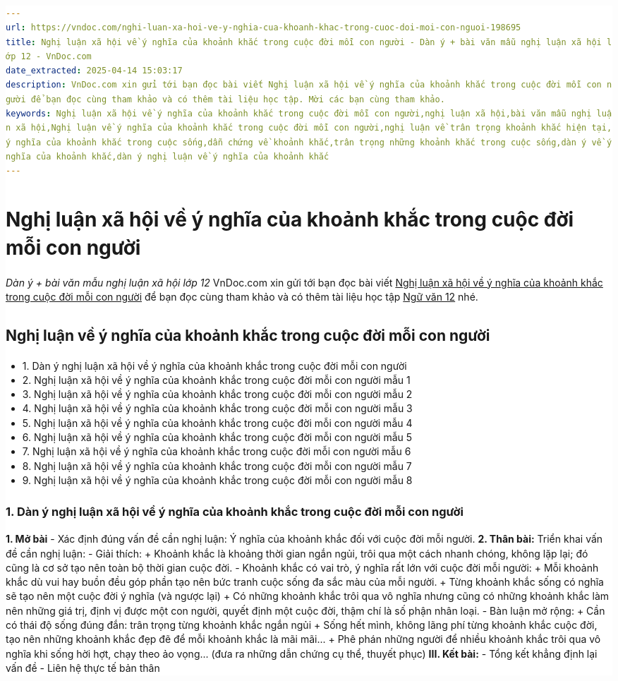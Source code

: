 ```yaml
---
url: https://vndoc.com/nghi-luan-xa-hoi-ve-y-nghia-cua-khoanh-khac-trong-cuoc-doi-moi-con-nguoi-198695
title: Nghị luận xã hội về ý nghĩa của khoảnh khắc trong cuộc đời mỗi con người - Dàn ý + bài văn mẫu nghị luận xã hội lớp 12 - VnDoc.com
date_extracted: 2025-04-14 15:03:17
description: VnDoc.com xin gửi tới bạn đọc bài viết Nghị luận xã hội về ý nghĩa của khoảnh khắc trong cuộc đời mỗi con người để bạn đọc cùng tham khảo và có thêm tài liệu học tập. Mời các bạn cùng tham khảo.
keywords: Nghị luận xã hội về ý nghĩa của khoảnh khắc trong cuộc đời mỗi con người,nghị luận xã hội,bài văn mẫu nghị luận xã hội,Nghị luận về ý nghĩa của khoảnh khắc trong cuộc đời mỗi con người,nghị luận về trân trọng khoảnh khắc hiện tại,ý nghĩa của khoảnh khắc trong cuộc sống,dẫn chứng về khoảnh khắc,trân trọng những khoảnh khắc trong cuộc sống,dàn ý về ý nghĩa của khoảnh khắc,dàn ý nghị luận về ý nghĩa của khoảnh khắc
---
```


# Nghị luận xã hội về ý nghĩa của khoảnh khắc trong cuộc đời mỗi con người
 _Dàn ý + bài văn mẫu nghị luận xã hội lớp 12_
VnDoc.com xin gửi tới bạn đọc bài viết [Nghị luận xã hội về ý nghĩa của khoảnh khắc trong cuộc đời mỗi con người](<https://vndoc.com/nghi-luan-xa-hoi-ve-y-nghia-cua-khoanh-khac-trong-cuoc-doi-moi-con-nguoi-198695>) để bạn đọc cùng tham khảo và có thêm tài liệu học tập [Ngữ văn 12](<https://vndoc.com/ngu-van-lop12>) nhé.
## Nghị luận về ý nghĩa của khoảnh khắc trong cuộc đời mỗi con người
  * 1\. Dàn ý nghị luận xã hội về ý nghĩa của khoảnh khắc trong cuộc đời mỗi con người
  * 2\. Nghị luận xã hội về ý nghĩa của khoảnh khắc trong cuộc đời mỗi con người mẫu 1
  * 3\. Nghị luận xã hội về ý nghĩa của khoảnh khắc trong cuộc đời mỗi con người mẫu 2
  * 4\. Nghị luận xã hội về ý nghĩa của khoảnh khắc trong cuộc đời mỗi con người mẫu 3
  * 5\. Nghị luận xã hội về ý nghĩa của khoảnh khắc trong cuộc đời mỗi con người mẫu 4
  * 6\. Nghị luận xã hội về ý nghĩa của khoảnh khắc trong cuộc đời mỗi con người mẫu 5
  * 7\. Nghị luận xã hội về ý nghĩa của khoảnh khắc trong cuộc đời mỗi con người mẫu 6
  * 8\. Nghị luận xã hội về ý nghĩa của khoảnh khắc trong cuộc đời mỗi con người mẫu 7
  * 9\. Nghị luận xã hội về ý nghĩa của khoảnh khắc trong cuộc đời mỗi con người mẫu 8

### 1\. Dàn ý nghị luận xã hội về ý nghĩa của khoảnh khắc trong cuộc đời mỗi con người
**1\. Mở bài**
\- Xác định đúng vấn đề cần nghị luận: Ý nghĩa của khoảnh khắc đối với cuộc đời mỗi người.
**2\. Thân bài:** Triển khai vấn đề cần nghị luận:
\- Giải thích:
\+ Khoảnh khắc là khoảng thời gian ngắn ngủi, trôi qua một cách nhanh chóng, không lặp lại; đó cũng là cơ sở tạo nên toàn bộ thời gian cuộc đời.
\- Khoảnh khắc có vai trò, ý nghĩa rất lớn với cuộc đời mỗi người:
\+ Mỗi khoảnh khắc dù vui hay buồn đều góp phần tạo nên bức tranh cuộc sống đa sắc màu của mỗi người.
\+ Từng khoảnh khắc sống có nghĩa sẽ tạo nên một cuộc đời ý nghĩa \(và ngược lại\)
\+ Có những khoảnh khắc trôi qua vô nghĩa nhưng cũng có những khoảnh khắc làm nên những giá trị, định vị được một con người, quyết định một cuộc đời, thậm chí là số phận nhân loại.
\- Bàn luận mở rộng:
\+ Cần có thái độ sống đúng đắn: trân trọng từng khoảnh khắc ngắn ngủi
\+ Sống hết mình, không lãng phí từng khoảnh khắc cuộc đời, tạo nên những khoảnh khắc đẹp đẽ để mỗi khoảnh khắc là mãi mãi...
\+ Phê phán những người để nhiều khoảnh khắc trôi qua vô nghĩa khi sống hời hợt, chạy theo ảo vọng... \(đưa ra những dẫn chứng cụ thể, thuyết phục\)
**III. Kết bài:**
\- Tổng kết khẳng định lại vấn đề
\- Liên hệ thực tế bản thân